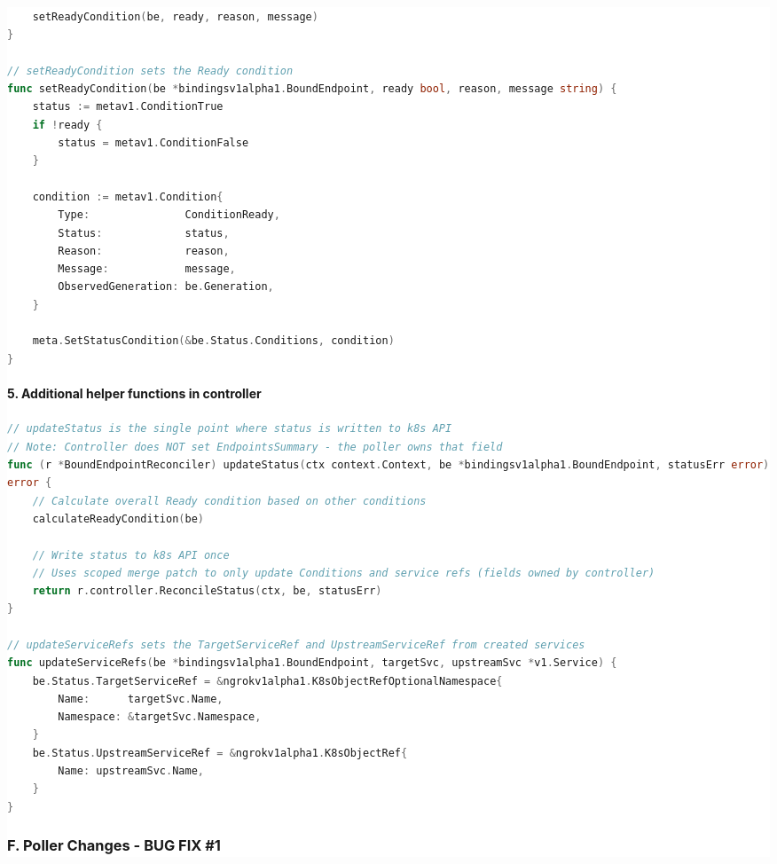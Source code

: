 ```go
    setReadyCondition(be, ready, reason, message)
}

// setReadyCondition sets the Ready condition
func setReadyCondition(be *bindingsv1alpha1.BoundEndpoint, ready bool, reason, message string) {
    status := metav1.ConditionTrue
    if !ready {
        status = metav1.ConditionFalse
    }

    condition := metav1.Condition{
        Type:               ConditionReady,
        Status:             status,
        Reason:             reason,
        Message:            message,
        ObservedGeneration: be.Generation,
    }

    meta.SetStatusCondition(&be.Status.Conditions, condition)
}
```

#### 5. Additional helper functions in controller

```go
// updateStatus is the single point where status is written to k8s API
// Note: Controller does NOT set EndpointsSummary - the poller owns that field
func (r *BoundEndpointReconciler) updateStatus(ctx context.Context, be *bindingsv1alpha1.BoundEndpoint, statusErr error) error {
    // Calculate overall Ready condition based on other conditions
    calculateReadyCondition(be)

    // Write status to k8s API once
    // Uses scoped merge patch to only update Conditions and service refs (fields owned by controller)
    return r.controller.ReconcileStatus(ctx, be, statusErr)
}

// updateServiceRefs sets the TargetServiceRef and UpstreamServiceRef from created services
func updateServiceRefs(be *bindingsv1alpha1.BoundEndpoint, targetSvc, upstreamSvc *v1.Service) {
    be.Status.TargetServiceRef = &ngrokv1alpha1.K8sObjectRefOptionalNamespace{
        Name:      targetSvc.Name,
        Namespace: &targetSvc.Namespace,
    }
    be.Status.UpstreamServiceRef = &ngrokv1alpha1.K8sObjectRef{
        Name: upstreamSvc.Name,
    }
}
```

### F. Poller Changes - **BUG FIX #1**
